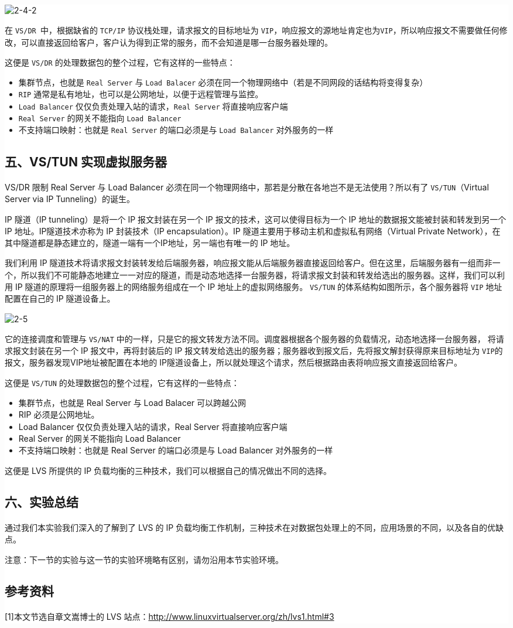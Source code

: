 ![2-4-2](https://dn-simplecloud.shiyanlou.com/1135081473148107079-wm)

在 `VS/DR `中，根据缺省的 `TCP/IP` 协议栈处理，请求报文的目标地址为 `VIP`，响应报文的源地址肯定也为`VIP`，所以响应报文不需要做任何修改，可以直接返回给客户，客户认为得到正常的服务，而不会知道是哪一台服务器处理的。

这便是 `VS/DR` 的处理数据包的整个过程，它有这样的一些特点：

- 集群节点，也就是 `Real Server` 与 `Load Balacer` 必须在同一个物理网络中（若是不同网段的话结构将变得复杂）
- `RIP` 通常是私有地址，也可以是公网地址，以便于远程管理与监控。
- `Load Balancer` 仅仅负责处理入站的请求，`Real Server` 将直接响应客户端
- `Real Server` 的网关不能指向 `Load Balancer`
- 不支持端口映射：也就是 `Real Server` 的端口必须是与 `Load Balancer` 对外服务的一样

## 五、VS/TUN 实现虚拟服务器

VS/DR 限制 Real Server 与 Load Balancer 必须在同一个物理网络中，那若是分散在各地岂不是无法使用？所以有了 `VS/TUN`（Virtual Server via IP Tunneling）的诞生。

IP 隧道（IP tunneling）是将一个 IP 报文封装在另一个 IP 报文的技术，这可以使得目标为一个 IP 地址的数据报文能被封装和转发到另一个 IP 地址。IP隧道技术亦称为 IP 封装技术（IP encapsulation）。IP 隧道主要用于移动主机和虚拟私有网络（Virtual Private Network），在其中隧道都是静态建立的，隧道一端有一个IP地址，另一端也有唯一的 IP 地址。

我们利用 IP 隧道技术将请求报文封装转发给后端服务器，响应报文能从后端服务器直接返回给客户。但在这里，后端服务器有一组而非一个，所以我们不可能静态地建立一一对应的隧道，而是动态地选择一台服务器，将请求报文封装和转发给选出的服务器。这样，我们可以利用 IP 隧道的原理将一组服务器上的网络服务组成在一个 IP 地址上的虚拟网络服务。 `VS/TUN` 的体系结构如图所示，各个服务器将 `VIP` 地址配置在自己的 IP 隧道设备上。

![2-5](https://dn-simplecloud.shiyanlou.com/1135081473147562052)

它的连接调度和管理与 `VS/NAT` 中的一样，只是它的报文转发方法不同。调度器根据各个服务器的负载情况，动态地选择一台服务器， 将请求报文封装在另一个 IP 报文中，再将封装后的 IP 报文转发给选出的服务器；服务器收到报文后，先将报文解封获得原来目标地址为 `VIP`的报文，服务器发现VIP地址被配置在本地的 IP隧道设备上，所以就处理这个请求，然后根据路由表将响应报文直接返回给客户。

这便是 `VS/TUN` 的处理数据包的整个过程，它有这样的一些特点：

- 集群节点，也就是 Real Server 与 Load Balacer 可以跨越公网
- RIP 必须是公网地址。
- Load Balancer 仅仅负责处理入站的请求，Real Server 将直接响应客户端
- Real Server 的网关不能指向 Load Balancer
- 不支持端口映射：也就是 Real Server 的端口必须是与 Load Balancer 对外服务的一样

这便是 LVS 所提供的 IP 负载均衡的三种技术，我们可以根据自己的情况做出不同的选择。

## 六、实验总结

通过我们本实验我们深入的了解到了 LVS 的 IP 负载均衡工作机制，三种技术在对数据包处理上的不同，应用场景的不同，以及各自的优缺点。

注意：下一节的实验与这一节的实验环境略有区别，请勿沿用本节实验环境。

## 参考资料

[1]本文节选自章文嵩博士的 LVS 站点：<http://www.linuxvirtualserver.org/zh/lvs1.html#3>
